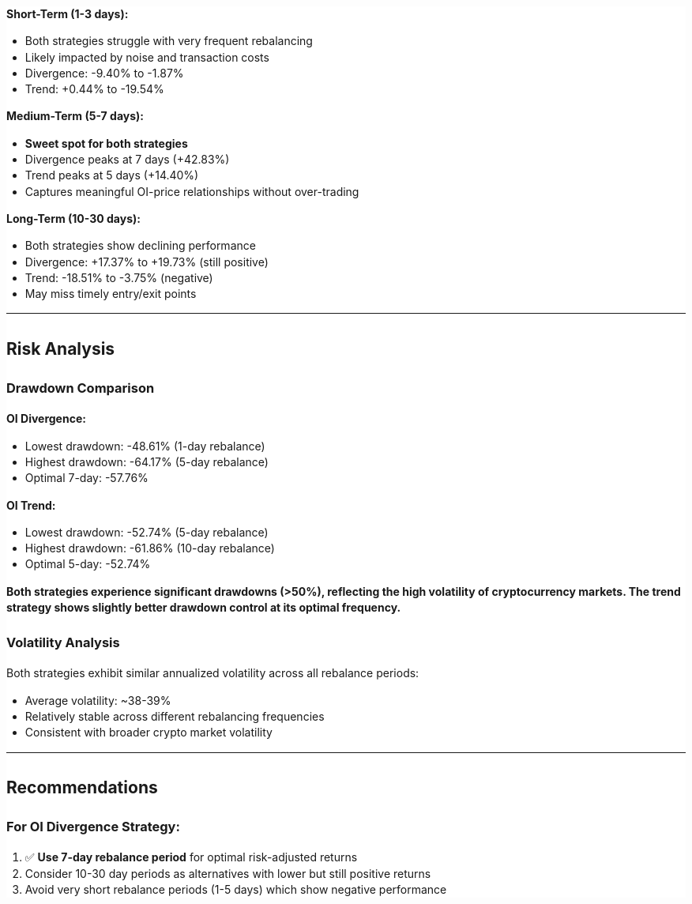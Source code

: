 **Short-Term (1-3 days):**
- Both strategies struggle with very frequent rebalancing
- Likely impacted by noise and transaction costs
- Divergence: -9.40% to -1.87%
- Trend: +0.44% to -19.54%

**Medium-Term (5-7 days):**
- **Sweet spot for both strategies**
- Divergence peaks at 7 days (+42.83%)
- Trend peaks at 5 days (+14.40%)
- Captures meaningful OI-price relationships without over-trading

**Long-Term (10-30 days):**
- Both strategies show declining performance
- Divergence: +17.37% to +19.73% (still positive)
- Trend: -18.51% to -3.75% (negative)
- May miss timely entry/exit points

---

## Risk Analysis

### Drawdown Comparison

**OI Divergence:**
- Lowest drawdown: -48.61% (1-day rebalance)
- Highest drawdown: -64.17% (5-day rebalance)
- Optimal 7-day: -57.76%

**OI Trend:**
- Lowest drawdown: -52.74% (5-day rebalance)
- Highest drawdown: -61.86% (10-day rebalance)
- Optimal 5-day: -52.74%

**Both strategies experience significant drawdowns (>50%), reflecting the high volatility of cryptocurrency markets. The trend strategy shows slightly better drawdown control at its optimal frequency.**

### Volatility Analysis

Both strategies exhibit similar annualized volatility across all rebalance periods:
- Average volatility: ~38-39%
- Relatively stable across different rebalancing frequencies
- Consistent with broader crypto market volatility

---

## Recommendations

### For OI Divergence Strategy:
1. ✅ **Use 7-day rebalance period** for optimal risk-adjusted returns
2. Consider 10-30 day periods as alternatives with lower but still positive returns
3. Avoid very short rebalance periods (1-5 days) which show negative performance
